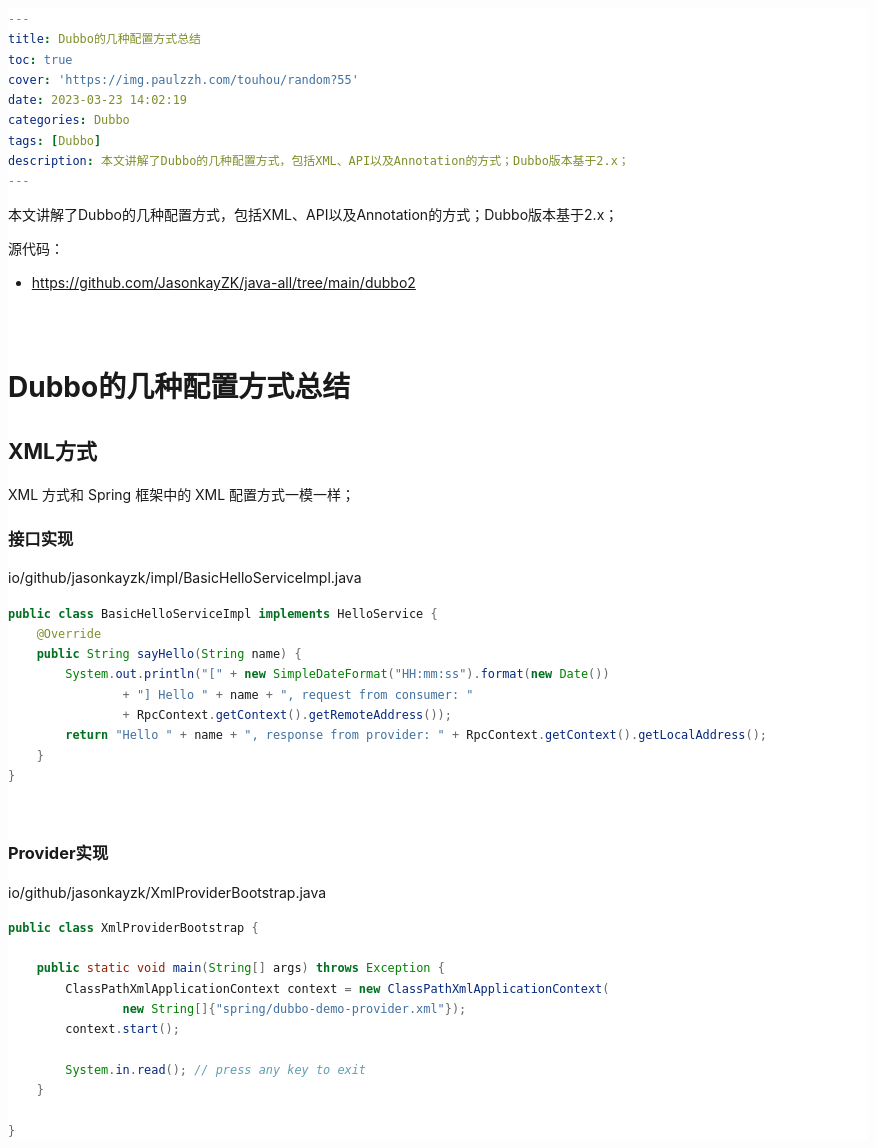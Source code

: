 ```yaml
---
title: Dubbo的几种配置方式总结
toc: true
cover: 'https://img.paulzzh.com/touhou/random?55'
date: 2023-03-23 14:02:19
categories: Dubbo
tags: [Dubbo]
description: 本文讲解了Dubbo的几种配置方式，包括XML、API以及Annotation的方式；Dubbo版本基于2.x；
---
```


本文讲解了Dubbo的几种配置方式，包括XML、API以及Annotation的方式；Dubbo版本基于2.x；

源代码：

-   https://github.com/JasonkayZK/java-all/tree/main/dubbo2

<br/>



# **Dubbo的几种配置方式总结**

## **XML方式**

XML 方式和 Spring 框架中的 XML 配置方式一模一样；

### **接口实现**

io/github/jasonkayzk/impl/BasicHelloServiceImpl.java

```java
public class BasicHelloServiceImpl implements HelloService {
    @Override
    public String sayHello(String name) {
        System.out.println("[" + new SimpleDateFormat("HH:mm:ss").format(new Date())
                + "] Hello " + name + ", request from consumer: "
                + RpcContext.getContext().getRemoteAddress());
        return "Hello " + name + ", response from provider: " + RpcContext.getContext().getLocalAddress();
    }
}
```

<br/>

### **Provider实现**

io/github/jasonkayzk/XmlProviderBootstrap.java

```java
public class XmlProviderBootstrap {

    public static void main(String[] args) throws Exception {
        ClassPathXmlApplicationContext context = new ClassPathXmlApplicationContext(
                new String[]{"spring/dubbo-demo-provider.xml"});
        context.start();

        System.in.read(); // press any key to exit
    }
  
}
```
